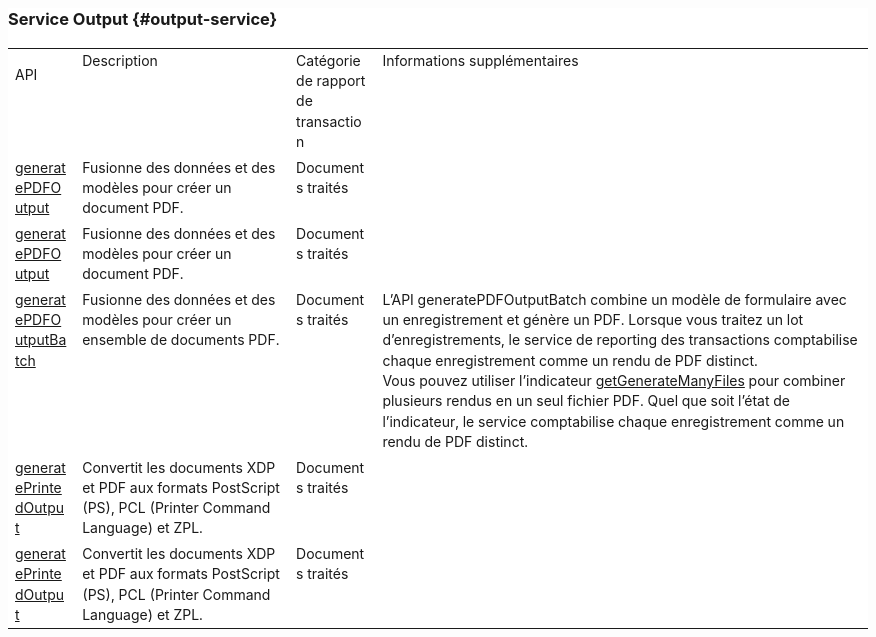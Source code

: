 ### Service Output {#output-service}

<table>
 <tbody>
  <tr>
   <td><p>API</p> </td>
   <td>Description</td>
   <td>Catégorie de rapport de transaction</td>
   <td>Informations supplémentaires</td>
  </tr>
  <tr>
   <td><a href="https://helpx.adobe.com/fr/experience-manager/6-5/forms/javadocs/com/adobe/fd/output/api/OutputService.html#generatePDFOutput-com.adobe.aemfd.docmanager.Document-com.adobe.aemfd.docmanager.Document-com.adobe.fd.output.api.PDFOutputOptions-" target="_blank">generatePDFOutput</a></td>
   <td>Fusionne des données et des modèles pour créer un document PDF.</td>
   <td>Documents traités</td>
   <td> </td>
  </tr>
  <tr>
   <td><a href="https://helpx.adobe.com/fr/experience-manager/6-5/forms/javadocs/com/adobe/fd/output/api/OutputService.html#generatePDFOutput-java.lang.String-com.adobe.aemfd.docmanager.Document-com.adobe.fd.output.api.PDFOutputOptions-" target="_blank">generatePDFOutput</a></td>
   <td>Fusionne des données et des modèles pour créer un document PDF.</td>
   <td>Documents traités</td>
   <td> </td>
  </tr>
  <tr>
   <td><a href="https://helpx.adobe.com/fr/experience-manager/6-5/forms/javadocs/com/adobe/fd/output/api/OutputService.html#generatePDFOutputBatch-java.util.Map-java.util.Map-com.adobe.fd.output.api.PDFOutputOptions-com.adobe.fd.output.api.BatchOptions-" target="_blank">generatePDFOutputBatch</a></td>
   <td>Fusionne des données et des modèles pour créer un ensemble de documents PDF.</td>
   <td>Documents traités</td>
   <td> L’API generatePDFOutputBatch combine un modèle de formulaire avec un enregistrement et génère un PDF. Lorsque vous traitez un lot d’enregistrements, le service de reporting des transactions comptabilise chaque enregistrement comme un rendu de PDF distinct. <br> Vous pouvez utiliser l’indicateur <a href="https://helpx.adobe.com/fr/experience-manager/6-5/forms/javadocs/com/adobe/fd/output/api/BatchOptions.html#getGenerateManyFiles--">getGenerateManyFiles</a> pour combiner plusieurs rendus en un seul fichier PDF. Quel que soit l’état de l’indicateur, le service comptabilise chaque enregistrement comme un rendu de PDF distinct. </td>
  </tr>
  <tr>
   <td><a href="https://helpx.adobe.com/fr/experience-manager/6-5/forms/javadocs/com/adobe/fd/output/api/OutputService.html#generatePrintedOutput-com.adobe.aemfd.docmanager.Document-com.adobe.aemfd.docmanager.Document-com.adobe.fd.output.api.PrintedOutputOptions-" target="_blank">generatePrintedOutput</a></td>
   <td>Convertit les documents XDP et PDF aux formats PostScript (PS), PCL (Printer Command Language) et ZPL. </td>
   <td>Documents traités</td>
   <td> </td>
  </tr>
  <tr>
   <td><a href="https://helpx.adobe.com/fr/experience-manager/6-5/forms/javadocs/com/adobe/fd/output/api/OutputService.html#generatePrintedOutput-java.lang.String-com.adobe.aemfd.docmanager.Document-com.adobe.fd.output.api.PrintedOutputOptions-" target="_blank">generatePrintedOutput</a></td>
   <td>Convertit les documents XDP et PDF aux formats PostScript (PS), PCL (Printer Command Language) et ZPL. </td>
   <td>Documents traités</td>
   <td> </td>
  </tr>
  <tr>
